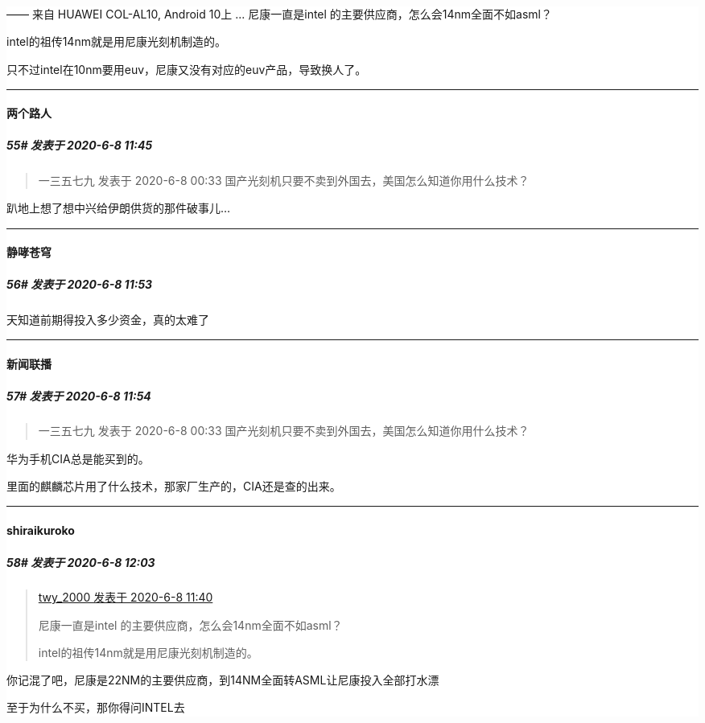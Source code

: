 —— 来自 HUAWEI COL-AL10, Android 10上 ...</blockquote>
尼康一直是intel 的主要供应商，怎么会14nm全面不如asml？


intel的祖传14nm就是用尼康光刻机制造的。


只不过intel在10nm要用euv，尼康又没有对应的euv产品，导致换人了。


-----

####  两个路人  
##### 55#       发表于 2020-6-8 11:45


<blockquote>一三五七九 发表于 2020-6-8 00:33
国产光刻机只要不卖到外国去，美国怎么知道你用什么技术？</blockquote>
趴地上想了想中兴给伊朗供货的那件破事儿…


-----

####  静哮苍穹  
##### 56#       发表于 2020-6-8 11:53


天知道前期得投入多少资金，真的太难了


-----

####  新闻联播  
##### 57#       发表于 2020-6-8 11:54


<blockquote>一三五七九 发表于 2020-6-8 00:33
国产光刻机只要不卖到外国去，美国怎么知道你用什么技术？</blockquote>
华为手机CIA总是能买到的。

里面的麒麟芯片用了什么技术，那家厂生产的，CIA还是查的出来。


-----

####  shiraikuroko  
##### 58#       发表于 2020-6-8 12:03


<blockquote><a href="httphttps://bbs.saraba1st.com/2b/forum.php?mod=redirect&amp;goto=findpost&amp;pid=47719594&amp;ptid=1940222" target="_blank">twy_2000 发表于 2020-6-8 11:40</a>

尼康一直是intel 的主要供应商，怎么会14nm全面不如asml？


intel的祖传14nm就是用尼康光刻机制造的。</blockquote>
你记混了吧，尼康是22NM的主要供应商，到14NM全面转ASML让尼康投入全部打水漂


至于为什么不买，那你得问INTEL去
